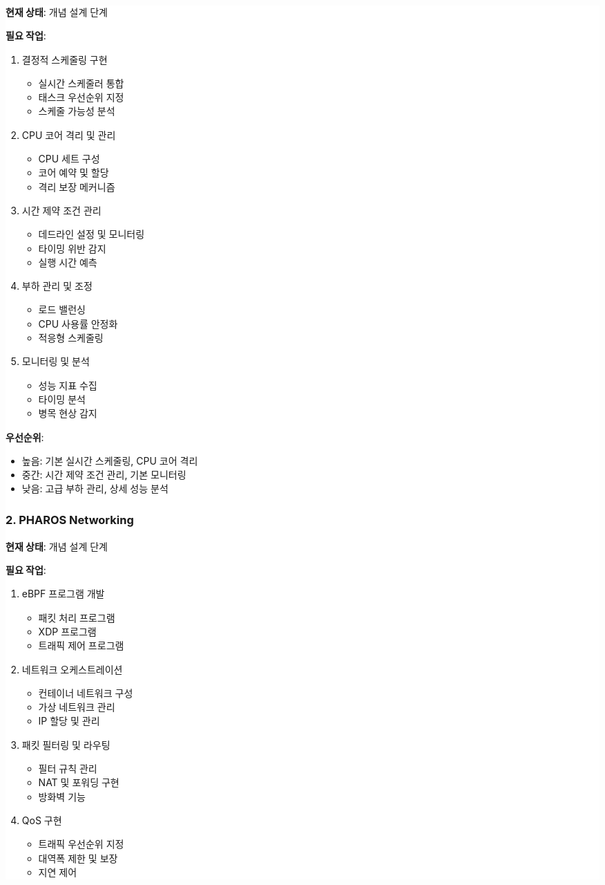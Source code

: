 **현재 상태**: 개념 설계 단계

**필요 작업**:
1. 결정적 스케줄링 구현
   - 실시간 스케줄러 통합
   - 태스크 우선순위 지정
   - 스케줄 가능성 분석

2. CPU 코어 격리 및 관리
   - CPU 세트 구성
   - 코어 예약 및 할당
   - 격리 보장 메커니즘

3. 시간 제약 조건 관리
   - 데드라인 설정 및 모니터링
   - 타이밍 위반 감지
   - 실행 시간 예측

4. 부하 관리 및 조정
   - 로드 밸런싱
   - CPU 사용률 안정화
   - 적응형 스케줄링

5. 모니터링 및 분석
   - 성능 지표 수집
   - 타이밍 분석
   - 병목 현상 감지

**우선순위**:
- 높음: 기본 실시간 스케줄링, CPU 코어 격리
- 중간: 시간 제약 조건 관리, 기본 모니터링
- 낮음: 고급 부하 관리, 상세 성능 분석

### 2. PHAROS Networking

**현재 상태**: 개념 설계 단계

**필요 작업**:
1. eBPF 프로그램 개발
   - 패킷 처리 프로그램
   - XDP 프로그램
   - 트래픽 제어 프로그램

2. 네트워크 오케스트레이션
   - 컨테이너 네트워크 구성
   - 가상 네트워크 관리
   - IP 할당 및 관리

3. 패킷 필터링 및 라우팅
   - 필터 규칙 관리
   - NAT 및 포워딩 구현
   - 방화벽 기능

4. QoS 구현
   - 트래픽 우선순위 지정
   - 대역폭 제한 및 보장
   - 지연 제어
